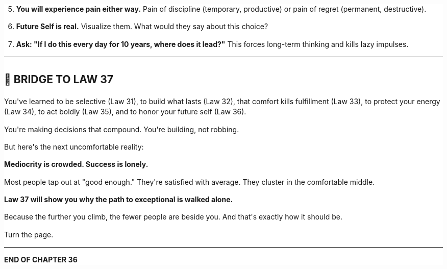 5. **You will experience pain either way.** Pain of discipline (temporary, productive) or pain of regret (permanent, destructive).

6. **Future Self is real.** Visualize them. What would they say about this choice?

7. **Ask: "If I do this every day for 10 years, where does it lead?"** This forces long-term thinking and kills lazy impulses.

---

## 🌉 BRIDGE TO LAW 37

You've learned to be selective (Law 31), to build what lasts (Law 32), that comfort kills fulfillment (Law 33), to protect your energy (Law 34), to act boldly (Law 35), and to honor your future self (Law 36).

You're making decisions that compound. You're building, not robbing.

But here's the next uncomfortable reality:

**Mediocrity is crowded. Success is lonely.**

Most people tap out at "good enough." They're satisfied with average. They cluster in the comfortable middle.

**Law 37 will show you why the path to exceptional is walked alone.**

Because the further you climb, the fewer people are beside you. And that's exactly how it should be.

Turn the page.

---

**END OF CHAPTER 36**
